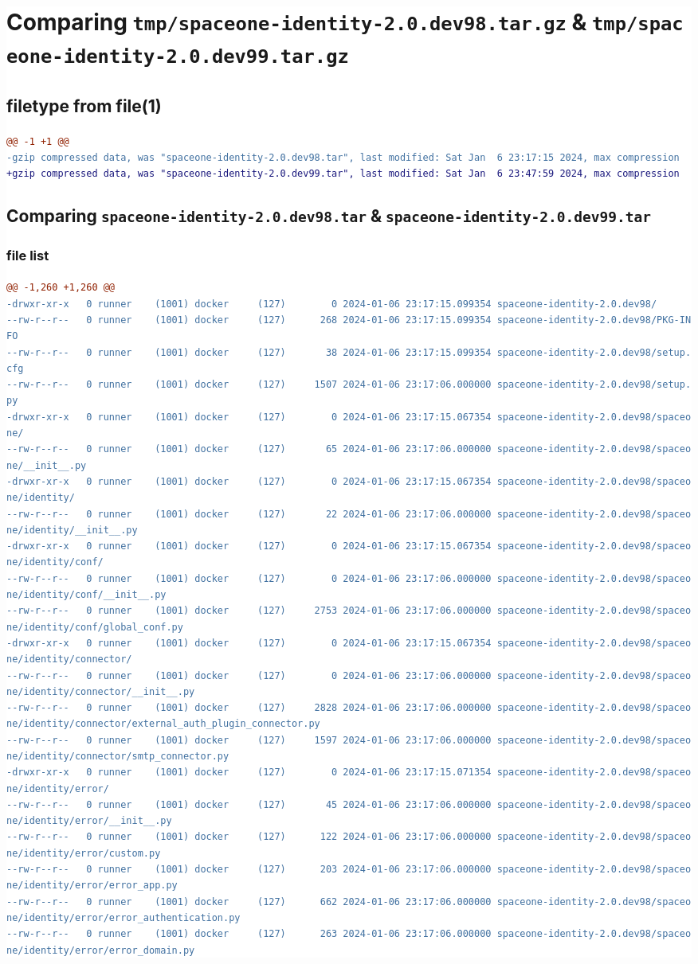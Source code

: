 # Comparing `tmp/spaceone-identity-2.0.dev98.tar.gz` & `tmp/spaceone-identity-2.0.dev99.tar.gz`

## filetype from file(1)

```diff
@@ -1 +1 @@
-gzip compressed data, was "spaceone-identity-2.0.dev98.tar", last modified: Sat Jan  6 23:17:15 2024, max compression
+gzip compressed data, was "spaceone-identity-2.0.dev99.tar", last modified: Sat Jan  6 23:47:59 2024, max compression
```

## Comparing `spaceone-identity-2.0.dev98.tar` & `spaceone-identity-2.0.dev99.tar`

### file list

```diff
@@ -1,260 +1,260 @@
-drwxr-xr-x   0 runner    (1001) docker     (127)        0 2024-01-06 23:17:15.099354 spaceone-identity-2.0.dev98/
--rw-r--r--   0 runner    (1001) docker     (127)      268 2024-01-06 23:17:15.099354 spaceone-identity-2.0.dev98/PKG-INFO
--rw-r--r--   0 runner    (1001) docker     (127)       38 2024-01-06 23:17:15.099354 spaceone-identity-2.0.dev98/setup.cfg
--rw-r--r--   0 runner    (1001) docker     (127)     1507 2024-01-06 23:17:06.000000 spaceone-identity-2.0.dev98/setup.py
-drwxr-xr-x   0 runner    (1001) docker     (127)        0 2024-01-06 23:17:15.067354 spaceone-identity-2.0.dev98/spaceone/
--rw-r--r--   0 runner    (1001) docker     (127)       65 2024-01-06 23:17:06.000000 spaceone-identity-2.0.dev98/spaceone/__init__.py
-drwxr-xr-x   0 runner    (1001) docker     (127)        0 2024-01-06 23:17:15.067354 spaceone-identity-2.0.dev98/spaceone/identity/
--rw-r--r--   0 runner    (1001) docker     (127)       22 2024-01-06 23:17:06.000000 spaceone-identity-2.0.dev98/spaceone/identity/__init__.py
-drwxr-xr-x   0 runner    (1001) docker     (127)        0 2024-01-06 23:17:15.067354 spaceone-identity-2.0.dev98/spaceone/identity/conf/
--rw-r--r--   0 runner    (1001) docker     (127)        0 2024-01-06 23:17:06.000000 spaceone-identity-2.0.dev98/spaceone/identity/conf/__init__.py
--rw-r--r--   0 runner    (1001) docker     (127)     2753 2024-01-06 23:17:06.000000 spaceone-identity-2.0.dev98/spaceone/identity/conf/global_conf.py
-drwxr-xr-x   0 runner    (1001) docker     (127)        0 2024-01-06 23:17:15.067354 spaceone-identity-2.0.dev98/spaceone/identity/connector/
--rw-r--r--   0 runner    (1001) docker     (127)        0 2024-01-06 23:17:06.000000 spaceone-identity-2.0.dev98/spaceone/identity/connector/__init__.py
--rw-r--r--   0 runner    (1001) docker     (127)     2828 2024-01-06 23:17:06.000000 spaceone-identity-2.0.dev98/spaceone/identity/connector/external_auth_plugin_connector.py
--rw-r--r--   0 runner    (1001) docker     (127)     1597 2024-01-06 23:17:06.000000 spaceone-identity-2.0.dev98/spaceone/identity/connector/smtp_connector.py
-drwxr-xr-x   0 runner    (1001) docker     (127)        0 2024-01-06 23:17:15.071354 spaceone-identity-2.0.dev98/spaceone/identity/error/
--rw-r--r--   0 runner    (1001) docker     (127)       45 2024-01-06 23:17:06.000000 spaceone-identity-2.0.dev98/spaceone/identity/error/__init__.py
--rw-r--r--   0 runner    (1001) docker     (127)      122 2024-01-06 23:17:06.000000 spaceone-identity-2.0.dev98/spaceone/identity/error/custom.py
--rw-r--r--   0 runner    (1001) docker     (127)      203 2024-01-06 23:17:06.000000 spaceone-identity-2.0.dev98/spaceone/identity/error/error_app.py
--rw-r--r--   0 runner    (1001) docker     (127)      662 2024-01-06 23:17:06.000000 spaceone-identity-2.0.dev98/spaceone/identity/error/error_authentication.py
--rw-r--r--   0 runner    (1001) docker     (127)      263 2024-01-06 23:17:06.000000 spaceone-identity-2.0.dev98/spaceone/identity/error/error_domain.py
```
